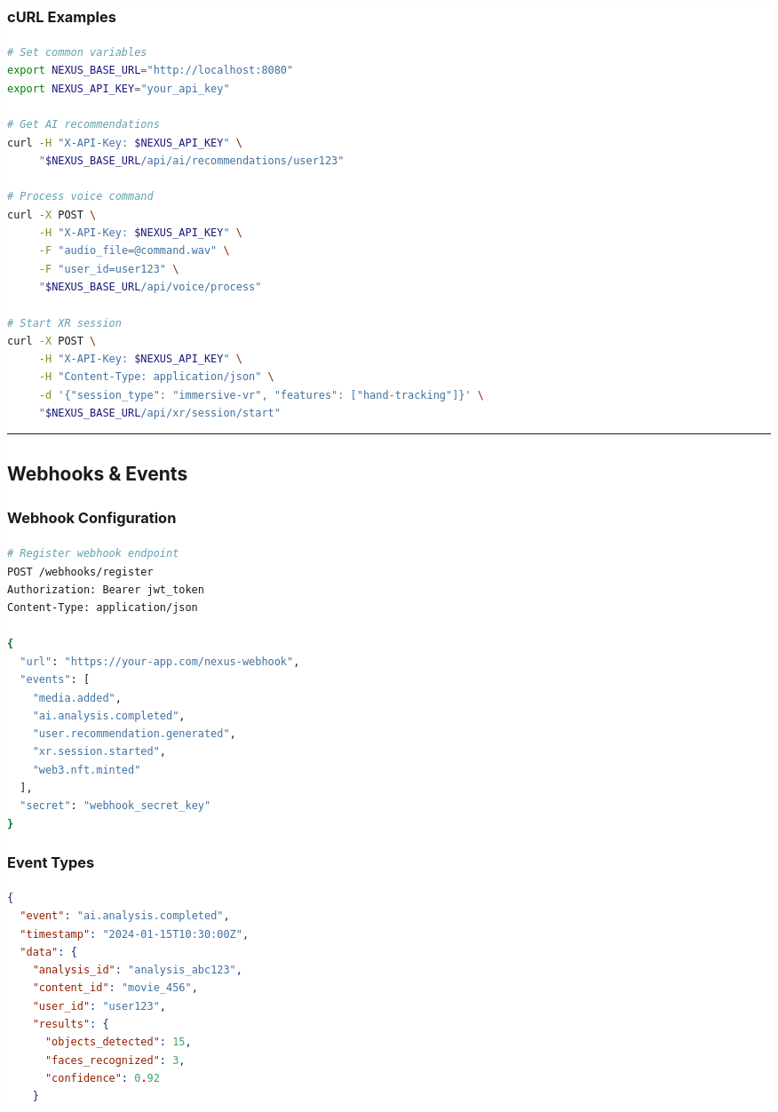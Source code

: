 ### cURL Examples
```bash
# Set common variables
export NEXUS_BASE_URL="http://localhost:8080"
export NEXUS_API_KEY="your_api_key"

# Get AI recommendations
curl -H "X-API-Key: $NEXUS_API_KEY" \
     "$NEXUS_BASE_URL/api/ai/recommendations/user123"

# Process voice command
curl -X POST \
     -H "X-API-Key: $NEXUS_API_KEY" \
     -F "audio_file=@command.wav" \
     -F "user_id=user123" \
     "$NEXUS_BASE_URL/api/voice/process"

# Start XR session
curl -X POST \
     -H "X-API-Key: $NEXUS_API_KEY" \
     -H "Content-Type: application/json" \
     -d '{"session_type": "immersive-vr", "features": ["hand-tracking"]}' \
     "$NEXUS_BASE_URL/api/xr/session/start"
```

---

## Webhooks & Events

### Webhook Configuration
```bash
# Register webhook endpoint
POST /webhooks/register
Authorization: Bearer jwt_token
Content-Type: application/json

{
  "url": "https://your-app.com/nexus-webhook",
  "events": [
    "media.added",
    "ai.analysis.completed",
    "user.recommendation.generated",
    "xr.session.started",
    "web3.nft.minted"
  ],
  "secret": "webhook_secret_key"
}
```

### Event Types
```json
{
  "event": "ai.analysis.completed",
  "timestamp": "2024-01-15T10:30:00Z",
  "data": {
    "analysis_id": "analysis_abc123",
    "content_id": "movie_456",
    "user_id": "user123",
    "results": {
      "objects_detected": 15,
      "faces_recognized": 3,
      "confidence": 0.92
    }
```